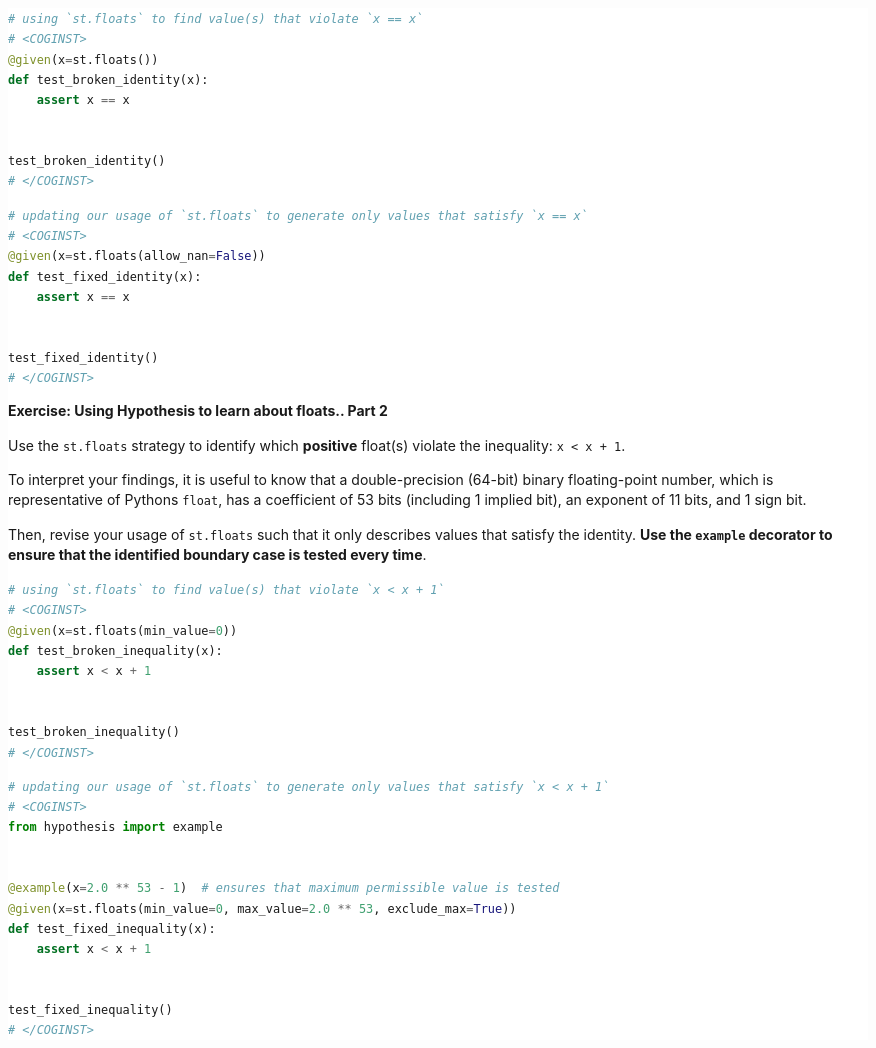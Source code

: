 
```python
# using `st.floats` to find value(s) that violate `x == x`
# <COGINST>
@given(x=st.floats())
def test_broken_identity(x):
    assert x == x


test_broken_identity()
# </COGINST>
```

```python
# updating our usage of `st.floats` to generate only values that satisfy `x == x`
# <COGINST>
@given(x=st.floats(allow_nan=False))
def test_fixed_identity(x):
    assert x == x


test_fixed_identity()
# </COGINST>
```


<div class="alert alert-info">

**Exercise: Using Hypothesis to learn about floats.. Part 2**

Use the `st.floats` strategy to identify which **positive** float(s) violate the inequality: `x < x + 1`.

To interpret your findings, it is useful to know that a double-precision (64-bit) binary floating-point number, which is representative of Pythons `float`, has a coefficient of 53 bits (including 1 implied bit), an exponent of 11 bits, and 1 sign bit. 


Then, revise your usage of `st.floats` such that it only describes values that satisfy the identity. **Use the `example` decorator to ensure that the identified boundary case is tested every time**.
</div>



```python
# using `st.floats` to find value(s) that violate `x < x + 1`
# <COGINST>
@given(x=st.floats(min_value=0))
def test_broken_inequality(x):
    assert x < x + 1


test_broken_inequality()
# </COGINST>
```

```python
# updating our usage of `st.floats` to generate only values that satisfy `x < x + 1`
# <COGINST>
from hypothesis import example


@example(x=2.0 ** 53 - 1)  # ensures that maximum permissible value is tested
@given(x=st.floats(min_value=0, max_value=2.0 ** 53, exclude_max=True))
def test_fixed_inequality(x):
    assert x < x + 1


test_fixed_inequality()
# </COGINST>
```